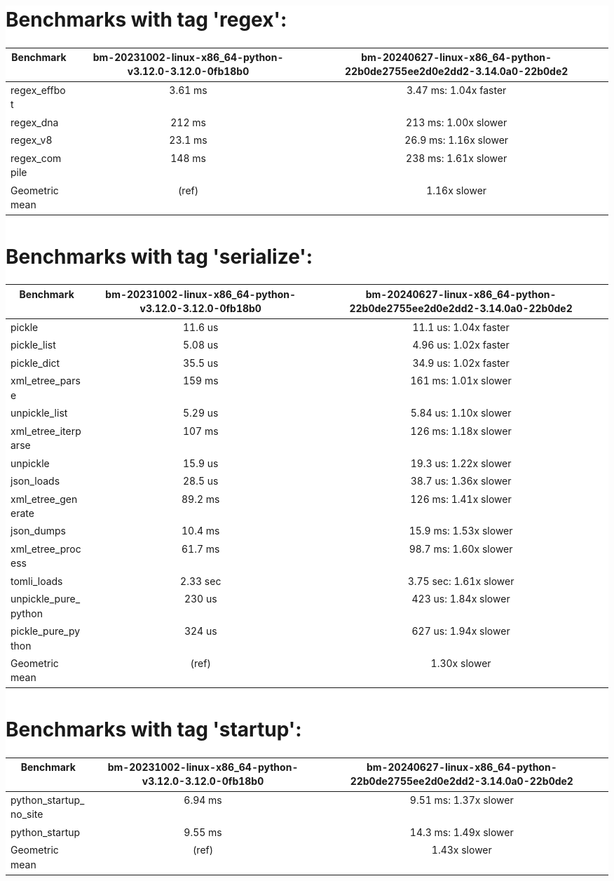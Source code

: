 Benchmarks with tag 'regex':
============================

| Benchmark      | bm-20231002-linux-x86_64-python-v3.12.0-3.12.0-0fb18b0 | bm-20240627-linux-x86_64-python-22b0de2755ee2d0e2dd2-3.14.0a0-22b0de2 |
|----------------|:------------------------------------------------------:|:---------------------------------------------------------------------:|
| regex_effbot   | 3.61 ms                                                | 3.47 ms: 1.04x faster                                                 |
| regex_dna      | 212 ms                                                 | 213 ms: 1.00x slower                                                  |
| regex_v8       | 23.1 ms                                                | 26.9 ms: 1.16x slower                                                 |
| regex_compile  | 148 ms                                                 | 238 ms: 1.61x slower                                                  |
| Geometric mean | (ref)                                                  | 1.16x slower                                                          |

Benchmarks with tag 'serialize':
================================

| Benchmark            | bm-20231002-linux-x86_64-python-v3.12.0-3.12.0-0fb18b0 | bm-20240627-linux-x86_64-python-22b0de2755ee2d0e2dd2-3.14.0a0-22b0de2 |
|----------------------|:------------------------------------------------------:|:---------------------------------------------------------------------:|
| pickle               | 11.6 us                                                | 11.1 us: 1.04x faster                                                 |
| pickle_list          | 5.08 us                                                | 4.96 us: 1.02x faster                                                 |
| pickle_dict          | 35.5 us                                                | 34.9 us: 1.02x faster                                                 |
| xml_etree_parse      | 159 ms                                                 | 161 ms: 1.01x slower                                                  |
| unpickle_list        | 5.29 us                                                | 5.84 us: 1.10x slower                                                 |
| xml_etree_iterparse  | 107 ms                                                 | 126 ms: 1.18x slower                                                  |
| unpickle             | 15.9 us                                                | 19.3 us: 1.22x slower                                                 |
| json_loads           | 28.5 us                                                | 38.7 us: 1.36x slower                                                 |
| xml_etree_generate   | 89.2 ms                                                | 126 ms: 1.41x slower                                                  |
| json_dumps           | 10.4 ms                                                | 15.9 ms: 1.53x slower                                                 |
| xml_etree_process    | 61.7 ms                                                | 98.7 ms: 1.60x slower                                                 |
| tomli_loads          | 2.33 sec                                               | 3.75 sec: 1.61x slower                                                |
| unpickle_pure_python | 230 us                                                 | 423 us: 1.84x slower                                                  |
| pickle_pure_python   | 324 us                                                 | 627 us: 1.94x slower                                                  |
| Geometric mean       | (ref)                                                  | 1.30x slower                                                          |

Benchmarks with tag 'startup':
==============================

| Benchmark              | bm-20231002-linux-x86_64-python-v3.12.0-3.12.0-0fb18b0 | bm-20240627-linux-x86_64-python-22b0de2755ee2d0e2dd2-3.14.0a0-22b0de2 |
|------------------------|:------------------------------------------------------:|:---------------------------------------------------------------------:|
| python_startup_no_site | 6.94 ms                                                | 9.51 ms: 1.37x slower                                                 |
| python_startup         | 9.55 ms                                                | 14.3 ms: 1.49x slower                                                 |
| Geometric mean         | (ref)                                                  | 1.43x slower                                                          |
